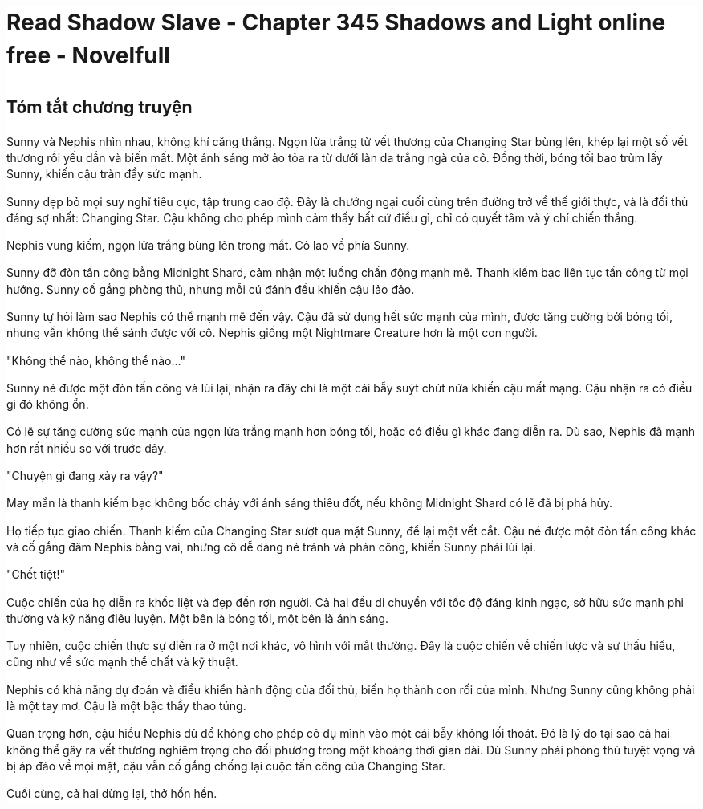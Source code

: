 # Read Shadow Slave - Chapter 345 Shadows and Light online free - Novelfull

## Tóm tắt chương truyện

Sunny và Nephis nhìn nhau, không khí căng thẳng. Ngọn lửa trắng từ vết thương của Changing Star bùng lên, khép lại một số vết thương rồi yếu dần và biến mất. Một ánh sáng mờ ảo tỏa ra từ dưới làn da trắng ngà của cô. Đồng thời, bóng tối bao trùm lấy Sunny, khiến cậu tràn đầy sức mạnh.

Sunny dẹp bỏ mọi suy nghĩ tiêu cực, tập trung cao độ. Đây là chướng ngại cuối cùng trên đường trở về thế giới thực, và là đối thủ đáng sợ nhất: Changing Star. Cậu không cho phép mình cảm thấy bất cứ điều gì, chỉ có quyết tâm và ý chí chiến thắng.

Nephis vung kiếm, ngọn lửa trắng bùng lên trong mắt. Cô lao về phía Sunny.

Sunny đỡ đòn tấn công bằng Midnight Shard, cảm nhận một luồng chấn động mạnh mẽ. Thanh kiếm bạc liên tục tấn công từ mọi hướng. Sunny cố gắng phòng thủ, nhưng mỗi cú đánh đều khiến cậu lảo đảo.

Sunny tự hỏi làm sao Nephis có thể mạnh mẽ đến vậy. Cậu đã sử dụng hết sức mạnh của mình, được tăng cường bởi bóng tối, nhưng vẫn không thể sánh được với cô. Nephis giống một Nightmare Creature hơn là một con người.

"Không thể nào, không thể nào..."

Sunny né được một đòn tấn công và lùi lại, nhận ra đây chỉ là một cái bẫy suýt chút nữa khiến cậu mất mạng. Cậu nhận ra có điều gì đó không ổn.

Có lẽ sự tăng cường sức mạnh của ngọn lửa trắng mạnh hơn bóng tối, hoặc có điều gì khác đang diễn ra. Dù sao, Nephis đã mạnh hơn rất nhiều so với trước đây.

"Chuyện gì đang xảy ra vậy?"

May mắn là thanh kiếm bạc không bốc cháy với ánh sáng thiêu đốt, nếu không Midnight Shard có lẽ đã bị phá hủy.

Họ tiếp tục giao chiến. Thanh kiếm của Changing Star sượt qua mặt Sunny, để lại một vết cắt. Cậu né được một đòn tấn công khác và cố gắng đâm Nephis bằng vai, nhưng cô dễ dàng né tránh và phản công, khiến Sunny phải lùi lại.

"Chết tiệt!"

Cuộc chiến của họ diễn ra khốc liệt và đẹp đến rợn người. Cả hai đều di chuyển với tốc độ đáng kinh ngạc, sở hữu sức mạnh phi thường và kỹ năng điêu luyện. Một bên là bóng tối, một bên là ánh sáng.

Tuy nhiên, cuộc chiến thực sự diễn ra ở một nơi khác, vô hình với mắt thường. Đây là cuộc chiến về chiến lược và sự thấu hiểu, cũng như về sức mạnh thể chất và kỹ thuật.

Nephis có khả năng dự đoán và điều khiển hành động của đối thủ, biến họ thành con rối của mình. Nhưng Sunny cũng không phải là một tay mơ. Cậu là một bậc thầy thao túng.

Quan trọng hơn, cậu hiểu Nephis đủ để không cho phép cô dụ mình vào một cái bẫy không lối thoát. Đó là lý do tại sao cả hai không thể gây ra vết thương nghiêm trọng cho đối phương trong một khoảng thời gian dài. Dù Sunny phải phòng thủ tuyệt vọng và bị áp đảo về mọi mặt, cậu vẫn cố gắng chống lại cuộc tấn công của Changing Star.

Cuối cùng, cả hai dừng lại, thở hổn hển.
